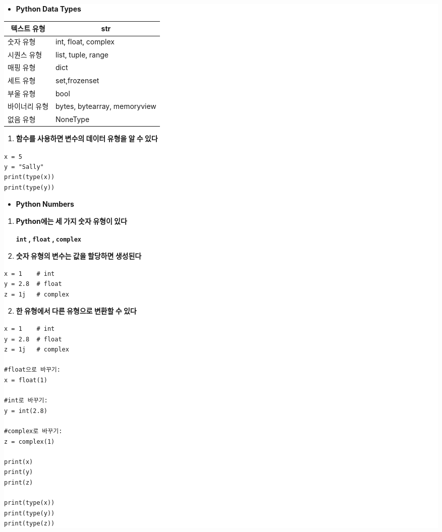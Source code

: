 - **Python Data Types**

| 텍스트 유형 | str |
| --- | --- |
| 숫자 유형 | int, float, complex |
| 시퀀스 유형 | list, tuple, range |
| 매핑 유형 | dict |
| 세트 유형 | set,frozenset |
| 부울 유형 | bool |
| 바이너리 유형 | bytes, bytearray, memoryview |
| 없음 유형 | NoneType |
1. **함수를 사용하면 변수의 데이터 유형을 알 수 있다**

```언어
x = 5
y = "Sally"
print(type(x))
print(type(y))
```

- **Python Numbers**
1. **Python에는 세 가지 숫자 유형이 있다**

   **`int` , `float` , `complex`**

2. **숫자 유형의 변수는 값을 할당하면 생성된다**

```언어
x = 1    # int
y = 2.8  # float
z = 1j   # complex
```

2. **한 유형에서 다른 유형으로 변환할 수 있다**

```언어
x = 1    # int
y = 2.8  # float
z = 1j   # complex

#float으로 바꾸기:
x = float(1)

#int로 바꾸기:
y = int(2.8)

#complex로 바꾸기:
z = complex(1)

print(x)
print(y)
print(z)

print(type(x))
print(type(y))
print(type(z))

```
